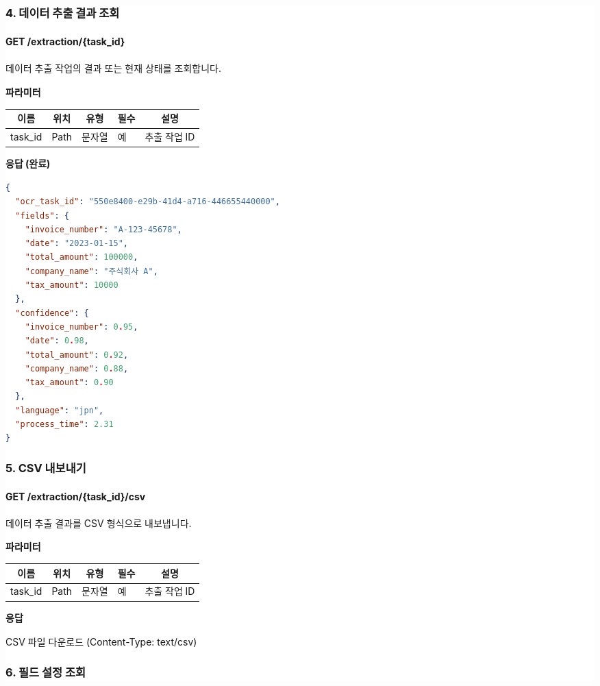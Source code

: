 ### 4. 데이터 추출 결과 조회

#### GET /extraction/{task_id}

데이터 추출 작업의 결과 또는 현재 상태를 조회합니다.

**파라미터**

| 이름 | 위치 | 유형 | 필수 | 설명 |
|------|------|------|------|------|
| task_id | Path | 문자열 | 예 | 추출 작업 ID |

**응답 (완료)**

```json
{
  "ocr_task_id": "550e8400-e29b-41d4-a716-446655440000",
  "fields": {
    "invoice_number": "A-123-45678",
    "date": "2023-01-15",
    "total_amount": 100000,
    "company_name": "주식회사 A",
    "tax_amount": 10000
  },
  "confidence": {
    "invoice_number": 0.95,
    "date": 0.98,
    "total_amount": 0.92,
    "company_name": 0.88,
    "tax_amount": 0.90
  },
  "language": "jpn",
  "process_time": 2.31
}
```

### 5. CSV 내보내기

#### GET /extraction/{task_id}/csv

데이터 추출 결과를 CSV 형식으로 내보냅니다.

**파라미터**

| 이름 | 위치 | 유형 | 필수 | 설명 |
|------|------|------|------|------|
| task_id | Path | 문자열 | 예 | 추출 작업 ID |

**응답**

CSV 파일 다운로드 (Content-Type: text/csv)

### 6. 필드 설정 조회
